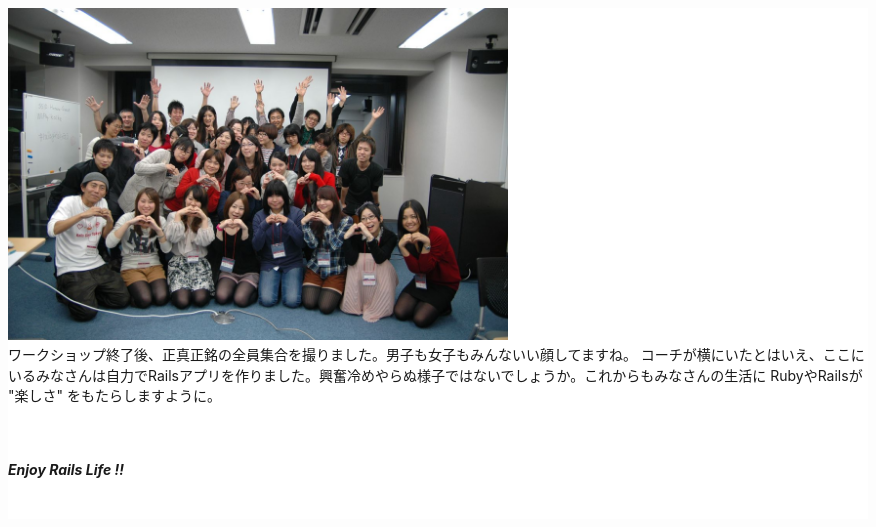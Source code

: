 <img src="/images/8283306141_7f4a35317d_o.jpg" width="500" alt="last day Friday Hug"/><br/>
ワークショップ終了後、正真正銘の全員集合を撮りました。男子も女子もみんないい顔してますね。
コーチが横にいたとはいえ、ここにいるみなさんは自力でRailsアプリを作りました。興奮冷めやらぬ様子ではないでしょうか。これからもみなさんの生活に RubyやRailsが "楽しさ" をもたらしますように。<br/>

<br/>

#### *Enjoy Rails Life !!*

<br/>

